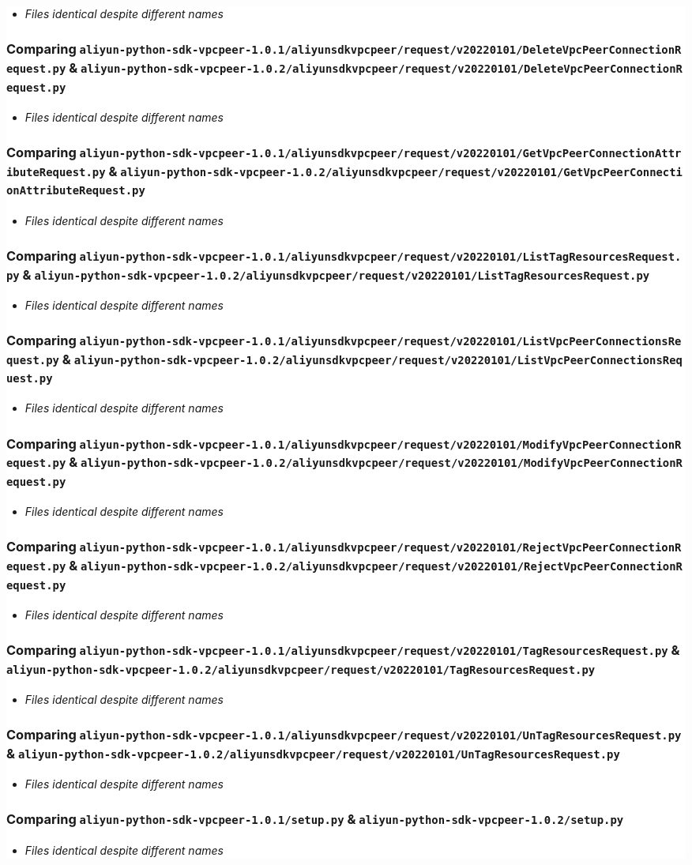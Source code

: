  * *Files identical despite different names*

### Comparing `aliyun-python-sdk-vpcpeer-1.0.1/aliyunsdkvpcpeer/request/v20220101/DeleteVpcPeerConnectionRequest.py` & `aliyun-python-sdk-vpcpeer-1.0.2/aliyunsdkvpcpeer/request/v20220101/DeleteVpcPeerConnectionRequest.py`

 * *Files identical despite different names*

### Comparing `aliyun-python-sdk-vpcpeer-1.0.1/aliyunsdkvpcpeer/request/v20220101/GetVpcPeerConnectionAttributeRequest.py` & `aliyun-python-sdk-vpcpeer-1.0.2/aliyunsdkvpcpeer/request/v20220101/GetVpcPeerConnectionAttributeRequest.py`

 * *Files identical despite different names*

### Comparing `aliyun-python-sdk-vpcpeer-1.0.1/aliyunsdkvpcpeer/request/v20220101/ListTagResourcesRequest.py` & `aliyun-python-sdk-vpcpeer-1.0.2/aliyunsdkvpcpeer/request/v20220101/ListTagResourcesRequest.py`

 * *Files identical despite different names*

### Comparing `aliyun-python-sdk-vpcpeer-1.0.1/aliyunsdkvpcpeer/request/v20220101/ListVpcPeerConnectionsRequest.py` & `aliyun-python-sdk-vpcpeer-1.0.2/aliyunsdkvpcpeer/request/v20220101/ListVpcPeerConnectionsRequest.py`

 * *Files identical despite different names*

### Comparing `aliyun-python-sdk-vpcpeer-1.0.1/aliyunsdkvpcpeer/request/v20220101/ModifyVpcPeerConnectionRequest.py` & `aliyun-python-sdk-vpcpeer-1.0.2/aliyunsdkvpcpeer/request/v20220101/ModifyVpcPeerConnectionRequest.py`

 * *Files identical despite different names*

### Comparing `aliyun-python-sdk-vpcpeer-1.0.1/aliyunsdkvpcpeer/request/v20220101/RejectVpcPeerConnectionRequest.py` & `aliyun-python-sdk-vpcpeer-1.0.2/aliyunsdkvpcpeer/request/v20220101/RejectVpcPeerConnectionRequest.py`

 * *Files identical despite different names*

### Comparing `aliyun-python-sdk-vpcpeer-1.0.1/aliyunsdkvpcpeer/request/v20220101/TagResourcesRequest.py` & `aliyun-python-sdk-vpcpeer-1.0.2/aliyunsdkvpcpeer/request/v20220101/TagResourcesRequest.py`

 * *Files identical despite different names*

### Comparing `aliyun-python-sdk-vpcpeer-1.0.1/aliyunsdkvpcpeer/request/v20220101/UnTagResourcesRequest.py` & `aliyun-python-sdk-vpcpeer-1.0.2/aliyunsdkvpcpeer/request/v20220101/UnTagResourcesRequest.py`

 * *Files identical despite different names*

### Comparing `aliyun-python-sdk-vpcpeer-1.0.1/setup.py` & `aliyun-python-sdk-vpcpeer-1.0.2/setup.py`

 * *Files identical despite different names*

